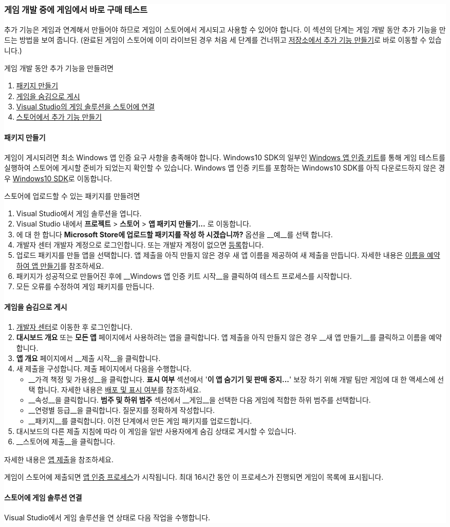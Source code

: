 ### <a name="test-in-game-purchases-during-game-development"></a>게임 개발 중에 게임에서 바로 구매 테스트

추가 기능은 게임과 연계해서 만들어야 하므로 게임이 스토어에서 게시되고 사용할 수 있어야 합니다. 이 섹션의 단계는 게임 개발 동안 추가 기능을 만드는 방법을 보여 줍니다.
(완료된 게임이 스토어에 이미 라이브된 경우 처음 세 단계를 건너뛰고 [저장소에서 추가 기능 만들기](#create-an-add-on-in-the-store)로 바로 이동할 수 있습니다.)

게임 개발 동안 추가 기능을 만들려면
1. [패키지 만들기](#create-a-package)
2. [게임을 숨김으로 게시](#publish-the-game-as-hidden)
3. [Visual Studio의 게임 솔루션을 스토어에 연결](#associate-your-game-solution-with-the-store)
4. [스토어에서 추가 기능 만들기](#create-an-add-on-in-the-store)

#### <a name="create-a-package"></a>패키지 만들기

게임이 게시되려면 최소 Windows 앱 인증 요구 사항을 충족해야 합니다. Windows10 SDK의 일부인 [Windows 앱 인증 키트](https://msdn.microsoft.com/windows/uwp/debug-test-perf/windows-app-certification-kit)를 통해 게임 테스트를 실행하여 스토어에 게시할 준비가 되었는지 확인할 수 있습니다. Windows 앱 인증 키트를 포함하는 Windows10 SDK를 아직 다운로드하지 않은 경우 [Windows10 SDK](https://developer.microsoft.com/windows/downloads/windows-10-sdk)로 이동합니다.

스토어에 업로드할 수 있는 패키지를 만들려면

1. Visual Studio에서 게임 솔루션을 엽니다.
2. Visual Studio 내에서 __프로젝트__ > __스토어__ > __앱 패키지 만들기...__ 로 이동합니다.
3. 에 대 한 합니다 __Microsoft Store에 업로드할 패키지를 작성 하 시겠습니까?__ 옵션을 __예__를 선택 합니다.
4. 개발자 센터 개발자 계정으로 로그인합니다. 또는 개발자 계정이 없으면 [등록](https://developer.microsoft.com/store/register)합니다.
5. 업로드 패키지를 만들 앱을 선택합니다. 앱 제출을 아직 만들지 않은 경우 새 앱 이름을 제공하여 새 제출을 만듭니다. 자세한 내용은 [이름을 예약하여 앱 만들기](https://msdn.microsoft.com/windows/uwp/publish/create-your-app-by-reserving-a-name)를 참조하세요.
6. 패키지가 성공적으로 만들어진 후에 __Windows 앱 인증 키트 시작__을 클릭하여 테스트 프로세스를 시작합니다.
7. 모든 오류를 수정하여 게임 패키지를 만듭니다.

#### <a name="publish-the-game-as-hidden"></a>게임을 숨김으로 게시

1. [개발자 센터](https://developer.microsoft.com/store)로 이동한 후 로그인합니다.
2. __대시보드 개요__ 또는 __모든 앱__ 페이지에서 사용하려는 앱을 클릭합니다. 앱 제출을 아직 만들지 않은 경우 __새 앱 만들기__를 클릭하고 이름을 예약합니다.
3. __앱 개요__ 페이지에서 __제출 시작__을 클릭합니다.
4. 새 제출을 구성합니다. 제출 페이지에서 다음을 수행합니다.
    * __가격 책정 및 가용성__을 클릭합니다. __표시 여부__ 섹션에서 '__이 앱 숨기기 및 판매 중지...__' 보장 하기 위해 개발 팀만 게임에 대 한 액세스에 선택 합니다. 자세한 내용은 [배포 및 표시 여부](https://msdn.microsoft.com/windows/uwp/publish/set-app-pricing-and-availability#distribution-and-visibility)를 참조하세요.
    * __속성__을 클릭합니다. __범주 및 하위 범주__ 섹션에서 __게임__을 선택한 다음 게임에 적합한 하위 범주를 선택합니다.
    * __연령별 등급__을 클릭합니다. 질문지를 정확하게 작성합니다.
    * __패키지__를 클릭합니다. 이전 단계에서 만든 게임 패키지를 업로드합니다.
5. 대시보드의 다른 제출 지침에 따라 이 게임을 일반 사용자에게 숨김 상태로 게시할 수 있습니다.
6. __스토어에 제출__을 클릭합니다.

자세한 내용은 [앱 제출](https://msdn.microsoft.com/windows/uwp/publish/app-submissions)을 참조하세요.

게임이 스토어에 제출되면 [앱 인증 프로세스](https://msdn.microsoft.com/windows/uwp/publish/the-app-certification-process)가 시작됩니다. 최대 16시간 동안 이 프로세스가 진행되면 게임이 목록에 표시됩니다.

#### <a name="associate-your-game-solution-with-the-store"></a>스토어에 게임 솔루션 연결

Visual Studio에서 게임 솔루션을 연 상태로 다음 작업을 수행합니다.
